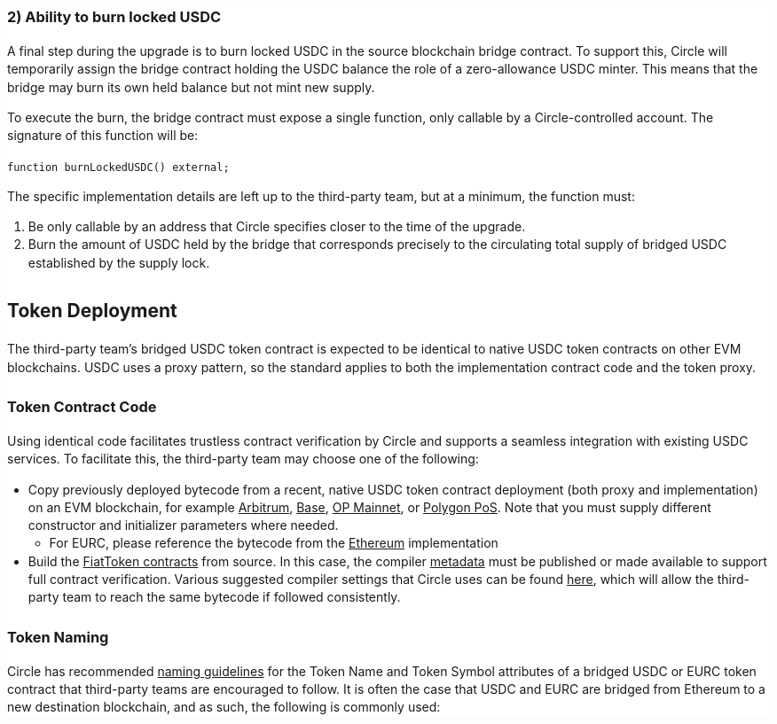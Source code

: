 ### 2) Ability to burn locked USDC

A final step during the upgrade is to burn locked USDC in the source blockchain bridge contract. To support this, Circle will temporarily assign the bridge contract holding the USDC balance the role of a zero-allowance USDC minter. This means that the bridge may burn its own held balance but not mint new supply. 

To execute the burn, the bridge contract must expose a single function, only callable by a Circle-controlled account. The signature of this function will be: 

```
function burnLockedUSDC() external;
```

The specific implementation details are left up to the third-party team, but at a minimum, the function must:
1. Be only callable by an address that Circle specifies closer to the time of the upgrade. 
2. Burn the amount of USDC held by the bridge that corresponds precisely to the circulating total supply of bridged USDC established by the supply lock. 


## Token Deployment

The third-party team’s bridged USDC token contract is expected to be identical to native USDC token contracts on other EVM blockchains. USDC uses a proxy pattern, so the standard applies to both the implementation contract code and the token proxy.

### Token Contract Code

Using identical code facilitates trustless contract verification by Circle and supports a seamless integration with existing USDC services. To facilitate this, the third-party team may choose one of the following:
- Copy previously deployed bytecode from a recent, native USDC token contract deployment (both proxy and implementation) on an EVM blockchain, for example [Arbitrum](https://arbiscan.io/token/0xaf88d065e77c8cc2239327c5edb3a432268e5831), [Base](https://basescan.org/token/0x833589fCD6eDb6E08f4c7C32D4f71b54bdA02913), [OP Mainnet](https://optimistic.etherscan.io/token/0x0b2c639c533813f4aa9d7837caf62653d097ff85), or [Polygon PoS](https://polygonscan.com/token/0x3c499c542cef5e3811e1192ce70d8cc03d5c3359). Note that you must supply different constructor and initializer parameters where needed.
   - For EURC, please reference the bytecode from the [Ethereum](https://etherscan.io/token/0x1aBaEA1f7C830bD89Acc67eC4af516284b1bC33c) implementation
- Build the [FiatToken contracts](https://github.com/circlefin/stablecoin-evm#contracts) from source. In this case, the compiler [metadata](https://docs.soliditylang.org/en/latest/metadata.html) must be published or made available to support full contract verification. Various suggested compiler settings that Circle uses can be found [here](https://github.com/circlefin/stablecoin-evm/blob/35d66ae39f7038e30f04f87635f8bca6f8e38b04/truffle-config.js#L34-L45), which will allow the third-party team to reach the same bytecode if followed consistently.

### Token Naming

Circle has recommended [naming guidelines](https://brand.circle.com/d/M9z54TaEwsWL/stablecoins#/usdc-brand-guide/usdc-naming-guidelines) for the Token Name and Token Symbol attributes of a bridged USDC or EURC token contract that third-party teams are encouraged to follow. It is often the case that USDC and EURC are bridged from Ethereum to a new destination blockchain, and as such, the following is commonly used:
